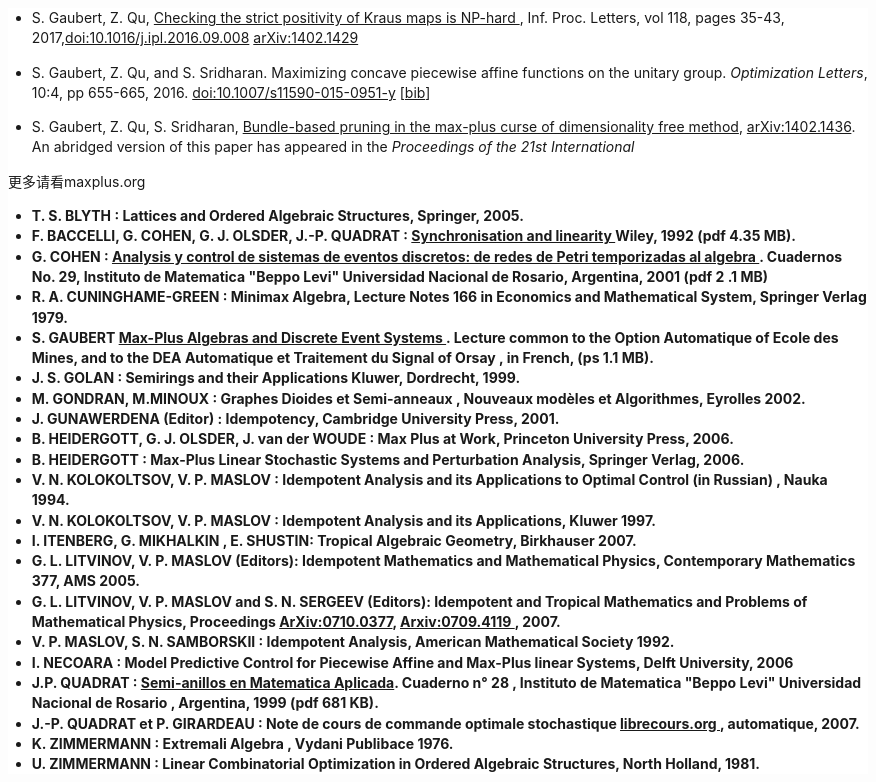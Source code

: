 -   S. Gaubert, Z. Qu, [Checking the strict positivity of Kraus maps is NP-hard ](http://arxiv.org/pdf/1402.1429), Inf. Proc. Letters, vol 118, pages 35-43, 2017,[doi:10.1016/j.ipl.2016.09.008](http://dx.doi.org/10.1016/j.ipl.2016.09.008) [arXiv:1402.1429](http://arxiv.org/abs/1402.1429)
    
-   S. Gaubert, Z. Qu, and S. Sridharan. Maximizing concave piecewise affine functions on the unitary group. *Optimization Letters*, 10:4, pp 655-665, 2016. [doi:10.1007/s11590-015-0951-y](http://dx.doi.org/10.1007/s11590-015-0951-y) \[[bib](http://www.cmap.polytechnique.fr/~gaubert/BIBFILES/201509a.bib)\]
    
-   S. Gaubert, Z. Qu, S. Sridharan, [Bundle-based pruning in the max-plus curse of dimensionality free method](http://arxiv.org/pdf/1402.1436), [arXiv:1402.1436](http://arxiv.org/abs/1402.1436). An abridged version of this paper has appeared in the *Proceedings of the 21st International*



更多请看maxplus.org





-   **T. S. BLYTH :  Lattices and Ordered Algebraic Structures, Springer, 2005.**
-   **F. BACCELLI, G. COHEN, G. J. OLSDER, J.-P. QUADRAT :  [Synchronisation and linearity ](http://www-rocq.inria.fr/metalau/cohen/SED/book-online.html)Wiley, 1992  (pdf 4.35 MB).**
-   **G. COHEN : [Analysis y control de sistemas de eventos discretos: de redes de Petri temporizadas al algebra ](http://www-rocq.inria.fr/metalau/cohen/documents/Cuaderno29.pdf). Cuadernos No. 29,  Instituto de Matematica "Beppo Levi" Universidad Nacional de Rosario, Argentina, 2001 (pdf 2 .1 MB)**
-   **R. A. CUNINGHAME-GREEN : Minimax Algebra, Lecture Notes 166 in Economics and Mathematical System, Springer Verlag 1979.**
-   **S. GAUBERT  [Max-Plus Algebras and Discrete Event Systems ](http://amadeus.inria.fr/gaubert/deamines.html). Lecture common to the Option Automatique of Ecole des Mines, and to the DEA Automatique et Traitement du Signal of Orsay , in French,  (ps 1.1 MB).**
-   **J. S. GOLAN : Semirings and their Applications Kluwer, Dordrecht, 1999.**
-   **M. GONDRAN, M.MINOUX : Graphes Dioides et Semi-anneaux , Nouveaux modèles et Algorithmes, Eyrolles 2002.**
-   **J. GUNAWERDENA (Editor) : Idempotency, Cambridge University Press, 2001.**
-   **B. HEIDERGOTT, G. J. OLSDER, J. van der WOUDE : Max Plus at Work, Princeton University Press, 2006.**
-   **B. HEIDERGOTT : Max-Plus Linear Stochastic Systems and Perturbation Analysis, Springer Verlag, 2006.**
-   **V. N. KOLOKOLTSOV,  V. P. MASLOV : Idempotent Analysis and its Applications to Optimal Control  (in Russian) , Nauka 1994.**
-   **V. N. KOLOKOLTSOV,  V. P. MASLOV : Idempotent Analysis and its Applications, Kluwer 1997.**
-   **I. ITENBERG, G. MIKHALKIN , E. SHUSTIN: Tropical Algebraic Geometry, Birkhauser 2007.**
-   **G. L. LITVINOV,  V. P. MASLOV (Editors): Idempotent Mathematics and Mathematical Physics, Contemporary Mathematics 377, AMS 2005.**
-   **G. L. LITVINOV,  V. P. MASLOV and S. N. SERGEEV (Editors): Idempotent and Tropical Mathematics and Problems of Mathematical Physics, Proceedings [ArXiv:0710.0377](http://aps.arxiv.org/abs/0710.0377v1), [Arxiv:0709.4119 ](http://aps.arxiv.org/abs/0709.4119), 2007.**
-   **V. P. MASLOV,  S. N. SAMBORSKII : Idempotent Analysis, American Mathematical Society 1992.**
-   **I. NECOARA : Model Predictive Control for Piecewise Affine and Max-Plus linear Systems, Delft University, 2006**
-   **J.P. QUADRAT : [Semi-anillos en Matematica Aplicada](http://www-rocq.inria.fr/metalau/quadrat/cuaderno28.pdf). Cuaderno n° 28  , Instituto de Matematica "Beppo Levi" Universidad  Nacional de Rosario , Argentina, 1999 (pdf 681 KB).**
-   **J.-P. QUADRAT et P. GIRARDEAU : Note de cours de commande optimale stochastique [librecours.org ](http://librecours.org/), automatique, 2007.**
-   **K. ZIMMERMANN : Extremali Algebra , Vydani Publibace 1976.**
-   **U. ZIMMERMANN : Linear Combinatorial Optimization in Ordered Algebraic Structures, North Holland, 1981.**
